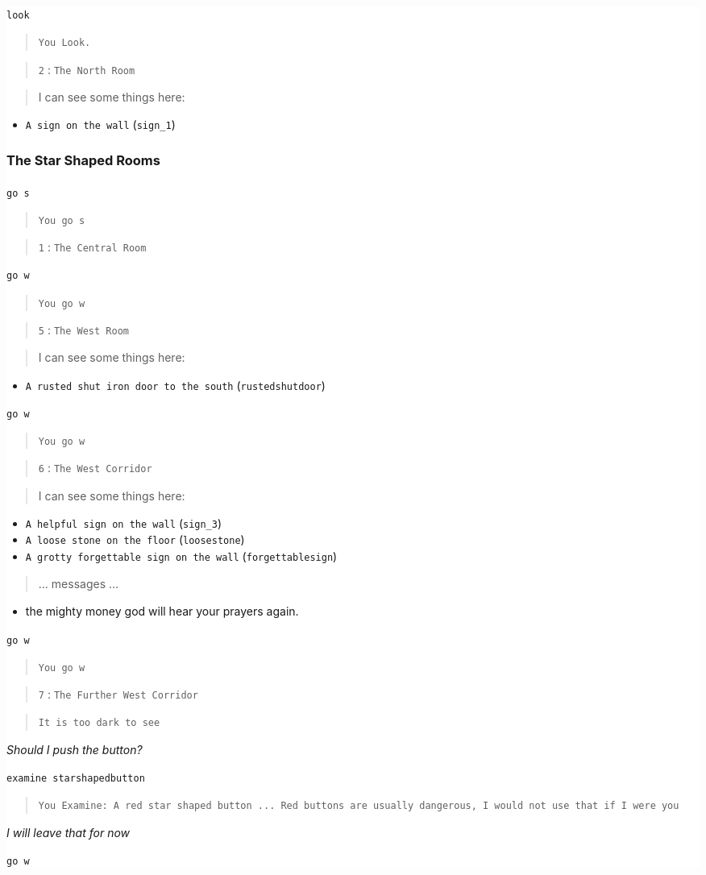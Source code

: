 `look `

> `You Look.`

> `2` : `The North Room`

> I can see some things here:

* `A sign on the wall` (`sign_1`)

### The Star Shaped Rooms


`go s`

> `You go s`

> `1` : `The Central Room`

`go w`

> `You go w`

> `5` : `The West Room`

> I can see some things here:

* `A rusted shut iron door to the south` (`rustedshutdoor`)

`go w`

> `You go w`

> `6` : `The West Corridor`

> I can see some things here:

* `A helpful sign on the wall` (`sign_3`)
* `A loose stone on the floor` (`loosestone`)
* `A grotty forgettable sign on the wall` (`forgettablesign`)

> ... messages ...

* the mighty money god will hear your prayers again.

`go w`

> `You go w`

> `7` : `The Further West Corridor`

> `It is too dark to see` 

 _Should I push the button?_ 


`examine starshapedbutton`

> `You Examine: A red star shaped button ... Red buttons are usually dangerous, I would not use that if I were you`

 _I will leave that for now_ 


`go w`
